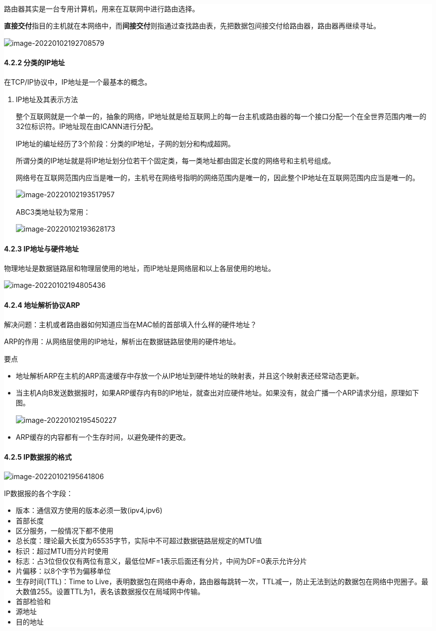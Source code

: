 路由器其实是一台专用计算机，用来在互联网中进行路由选择。

**直接交付**指目的主机就在本网络中，而**间接交付**则指通过查找路由表，先把数据包间接交付给路由器，路由器再继续寻址。

![image-20220102192708579](https://file.peteralbus.com/assets/blog/imgs/blogimg/image-20220102192708579.png)

#### 4.2.2 分类的IP地址

在TCP/IP协议中，IP地址是一个最基本的概念。

1. IP地址及其表示方法

   整个互联网就是一个单一的，抽象的网络，IP地址就是给互联网上的每一台主机或路由器的每一个接口分配一个在全世界范围内唯一的32位标识符。IP地址现在由ICANN进行分配。

   IP地址的编址经历了3个阶段：分类的IP地址，子网的划分和构成超网。

   所谓分类的IP地址就是将IP地址划分位若干个固定类，每一类地址都由固定长度的网络号和主机号组成。

   网络号在互联网范围内应当是唯一的，主机号在网络号指明的网络范围内是唯一的，因此整个IP地址在互联网范围内应当是唯一的。

   ![image-20220102193517957](https://file.peteralbus.com/assets/blog/imgs/blogimg/image-20220102193517957.png)

   ABC3类地址较为常用：

   ![image-20220102193628173](https://file.peteralbus.com/assets/blog/imgs/blogimg/image-20220102193628173.png)

#### 4.2.3 IP地址与硬件地址

物理地址是数据链路层和物理层使用的地址，而IP地址是网络层和以上各层使用的地址。

![image-20220102194805436](https://file.peteralbus.com/assets/blog/imgs/blogimg/image-20220102194805436.png)

#### 4.2.4 地址解析协议ARP

解决问题：主机或者路由器如何知道应当在MAC帧的首部填入什么样的硬件地址？

ARP的作用：从网络层使用的IP地址，解析出在数据链路层使用的硬件地址。

要点

+ 地址解析ARP在主机的ARP高速缓存中存放一个从IP地址到硬件地址的映射表，并且这个映射表还经常动态更新。

+ 当主机A向B发送数据报时，如果ARP缓存内有B的IP地址，就查出对应硬件地址。如果没有，就会广播一个ARP请求分组，原理如下图。

  ![image-20220102195450227](https://file.peteralbus.com/assets/blog/imgs/blogimg/image-20220102195450227.png)

+ ARP缓存的内容都有一个生存时间，以避免硬件的更改。

#### 4.2.5 IP数据报的格式

![image-20220102195641806](https://file.peteralbus.com/assets/blog/imgs/blogimg/image-20220102195641806.png)



IP数据报的各个字段：

+ 版本：通信双方使用的版本必须一致(ipv4,ipv6)
+ 首部长度
+ 区分服务，一般情况下都不使用
+ 总长度：理论最大长度为65535字节，实际中不可超过数据链路层规定的MTU值
+ 标识：超过MTU而分片时使用
+ 标志：占3位但仅仅有两位有意义，最低位MF=1表示后面还有分片，中间为DF=0表示允许分片
+ 片偏移：以8个字节为偏移单位
+ 生存时间(TTL)：Time to Live，表明数据包在网络中寿命，路由器每跳转一次，TTL减一，防止无法到达的数据包在网络中兜圈子。最大数值255。设置TTL为1，表名该数据报仅在局域网中传输。
+ 首部检验和
+ 源地址
+ 目的地址
